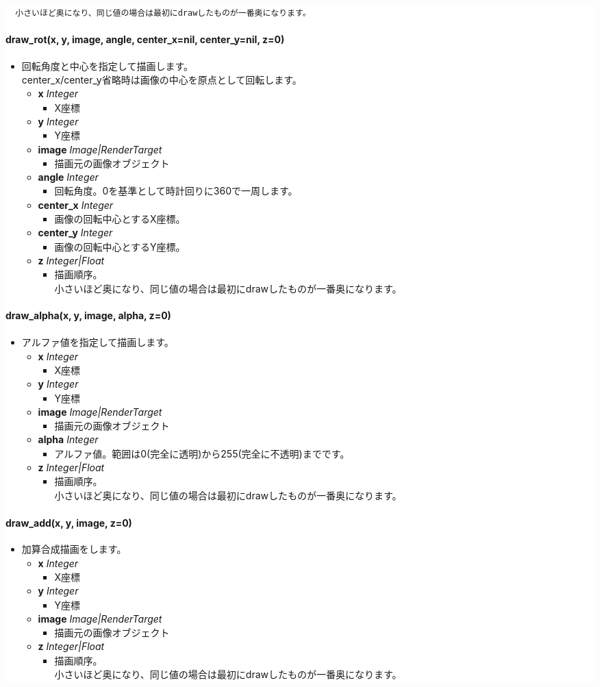       小さいほど奥になり、同じ値の場合は最初にdrawしたものが一番奥になります。




<a name='RenderTarget_23draw_rot'></a>
#### draw_rot(x, y, image, angle, center_x=nil, center_y=nil, z=0)
* 回転角度と中心を指定して描画します。  
  center_x/center_y省略時は画像の中心を原点として回転します。
  * **x** *Integer*
    * X座標
  * **y** *Integer*
    * Y座標
  * **image** *Image|RenderTarget*
    * 描画元の画像オブジェクト
  * **angle** *Integer*
    * 回転角度。0を基準として時計回りに360で一周します。
  * **center_x** *Integer*
    * 画像の回転中心とするX座標。
  * **center_y** *Integer*
    * 画像の回転中心とするY座標。
  * **z** *Integer|Float*
    * 描画順序。  
      小さいほど奥になり、同じ値の場合は最初にdrawしたものが一番奥になります。




<a name='RenderTarget_23draw_alpha'></a>
#### draw_alpha(x, y, image, alpha, z=0)
* アルファ値を指定して描画します。
  * **x** *Integer*
    * X座標
  * **y** *Integer*
    * Y座標
  * **image** *Image|RenderTarget*
    * 描画元の画像オブジェクト
  * **alpha** *Integer*
    * アルファ値。範囲は0(完全に透明)から255(完全に不透明)までです。
  * **z** *Integer|Float*
    * 描画順序。  
      小さいほど奥になり、同じ値の場合は最初にdrawしたものが一番奥になります。




<a name='RenderTarget_23draw_add'></a>
#### draw_add(x, y, image, z=0)
* 加算合成描画をします。
  * **x** *Integer*
    * X座標
  * **y** *Integer*
    * Y座標
  * **image** *Image|RenderTarget*
    * 描画元の画像オブジェクト
  * **z** *Integer|Float*
    * 描画順序。  
      小さいほど奥になり、同じ値の場合は最初にdrawしたものが一番奥になります。
